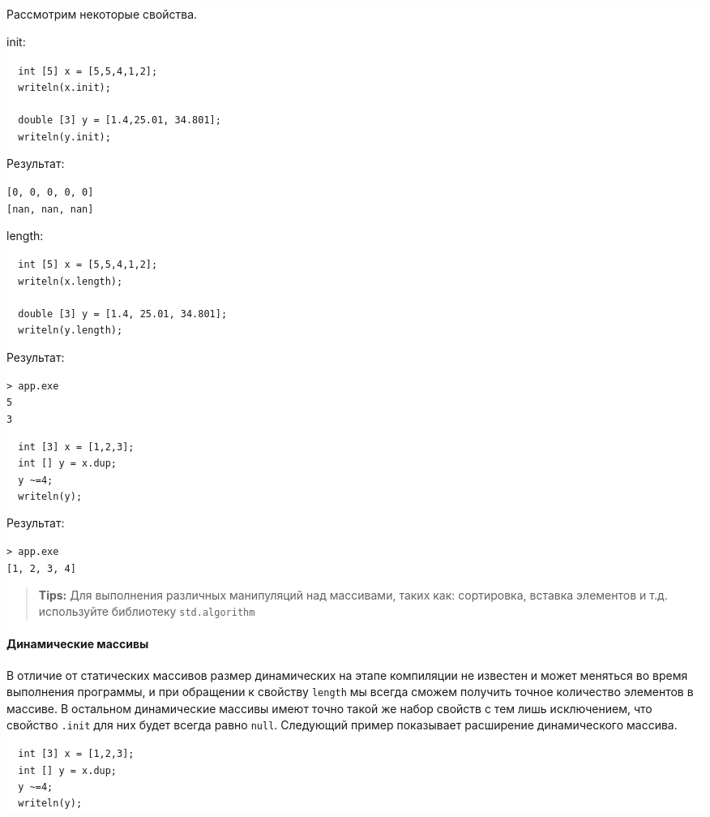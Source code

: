 Рассмотрим некоторые свойства.

init: 
```
  int [5] x = [5,5,4,1,2]; 
  writeln(x.init);

  double [3] y = [1.4,25.01, 34.801]; 
  writeln(y.init);
```

Результат:
```
[0, 0, 0, 0, 0]
[nan, nan, nan]
```


length:
```
  int [5] x = [5,5,4,1,2]; 
  writeln(x.length);

  double [3] y = [1.4, 25.01, 34.801]; 
  writeln(y.length);
```
Результат:
```
> app.exe
5
3
```


```
  int [3] x = [1,2,3];
  int [] y = x.dup;
  y ~=4;
  writeln(y);
```
Результат:
```
> app.exe
[1, 2, 3, 4]
```
>**Tips:** Для выполнения различных манипуляций над массивами, таких как: сортировка, вставка элементов и т.д. используйте библиотеку `std.algorithm`

#### Динамические массивы

В отличие от статических массивов размер динамических на этапе компиляции не известен и может меняться во время выполнения программы, и при обращении к свойству `length` мы всегда сможем получить точное количество элементов в массиве. В остальном динамические массивы имеют точно такой же набор свойств с тем лишь исключением, что свойство `.init` для них будет всегда равно `null`. Следующий пример показывает расширение динамического массива.

```
  int [3] x = [1,2,3];
  int [] y = x.dup;
  y ~=4;
  writeln(y);
```
